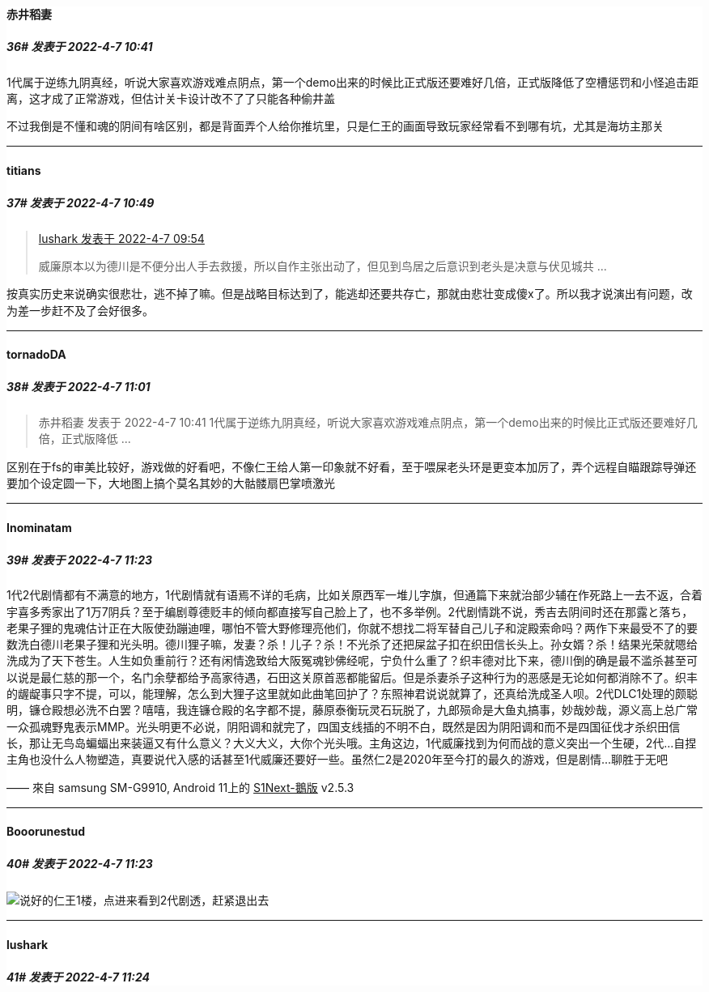 ####  赤井稻妻  
##### 36#       发表于 2022-4-7 10:41

1代属于逆练九阴真经，听说大家喜欢游戏难点阴点，第一个demo出来的时候比正式版还要难好几倍，正式版降低了空槽惩罚和小怪追击距离，这才成了正常游戏，但估计关卡设计改不了了只能各种偷井盖

不过我倒是不懂和魂的阴间有啥区别，都是背面弄个人给你推坑里，只是仁王的画面导致玩家经常看不到哪有坑，尤其是海坊主那关

*****

####  titians  
##### 37#       发表于 2022-4-7 10:49

<blockquote><a href="httphttps://bbs.saraba1st.com/2b/forum.php?mod=redirect&amp;goto=findpost&amp;pid=55343468&amp;ptid=2062831" target="_blank">lushark 发表于 2022-4-7 09:54</a>

威廉原本以为德川是不便分出人手去救援，所以自作主张出动了，但见到鸟居之后意识到老头是决意与伏见城共 ...</blockquote>
按真实历史来说确实很悲壮，逃不掉了嘛。但是战略目标达到了，能逃却还要共存亡，那就由悲壮变成傻x了。所以我才说演出有问题，改为差一步赶不及了会好很多。

*****

####  tornadoDA  
##### 38#       发表于 2022-4-7 11:01

<blockquote>赤井稻妻 发表于 2022-4-7 10:41
1代属于逆练九阴真经，听说大家喜欢游戏难点阴点，第一个demo出来的时候比正式版还要难好几倍，正式版降低 ...</blockquote>
区别在于fs的审美比较好，游戏做的好看吧，不像仁王给人第一印象就不好看，至于喂屎老头环是更变本加厉了，弄个远程自瞄跟踪导弹还要加个设定圆一下，大地图上搞个莫名其妙的大骷髅扇巴掌喷激光

*****

####  Inominatam  
##### 39#       发表于 2022-4-7 11:23

1代2代剧情都有不满意的地方，1代剧情就有语焉不详的毛病，比如关原西军一堆儿字旗，但通篇下来就治部少辅在作死路上一去不返，合着宇喜多秀家出了1万7阴兵？至于编剧尊德贬丰的倾向都直接写自己脸上了，也不多举例。2代剧情跳不说，秀吉去阴间时还在那露と落ち，老果子狸的鬼魂估计正在大阪使劲蹦迪哩，哪怕不管大野修理亮他们，你就不想找二将军替自己儿子和淀殿索命吗？两作下来最受不了的要数洗白德川老果子狸和光头明。德川狸子嘛，发妻？杀！儿子？杀！不光杀了还把屎盆子扣在织田信长头上。孙女婿？杀！结果光荣就嗯给洗成为了天下苍生。人生如负重前行？还有闲情逸致给大阪冤魂钞佛经呢，宁负什么重了？织丰德对比下来，德川倒的确是最不滥杀甚至可以说是最仁慈的那一个，名门余孽都给予高家待遇，石田这关原首恶都能留后。但是杀妻杀子这种行为的恶感是无论如何都消除不了。织丰的龌龊事只字不提，可以，能理解，怎么到大狸子这里就如此曲笔回护了？东照神君说说就算了，还真给洗成圣人呗。2代DLC1处理的颇聪明，镰仓殿想必洗不白罢？嘻嘻，我连镰仓殿的名字都不提，藤原泰衡玩灵石玩脱了，九郎殒命是大鱼丸搞事，妙哉妙哉，源义高上总广常一众孤魂野鬼表示MMP。光头明更不必说，阴阳调和就完了，四国支线插的不明不白，既然是因为阴阳调和而不是四国征伐才杀织田信长，那让无鸟岛蝙蝠出来装逼又有什么意义？大义大义，大你个光头哦。主角这边，1代威廉找到为何而战的意义突出一个生硬，2代...自捏主角也没什么人物塑造，真要说代入感的话甚至1代威廉还要好一些。虽然仁2是2020年至今打的最久的游戏，但是剧情...聊胜于无吧

—— 來自 samsung SM-G9910, Android 11上的 [S1Next-鵝版](https://github.com/ykrank/S1-Next/releases) v2.5.3

*****

####  Booorunestud  
##### 40#       发表于 2022-4-7 11:23

<img src="https://static.saraba1st.com/image/smiley/face2017/257.png" referrerpolicy="no-referrer">说好的仁王1楼，点进来看到2代剧透，赶紧退出去

*****

####  lushark  
##### 41#       发表于 2022-4-7 11:24
